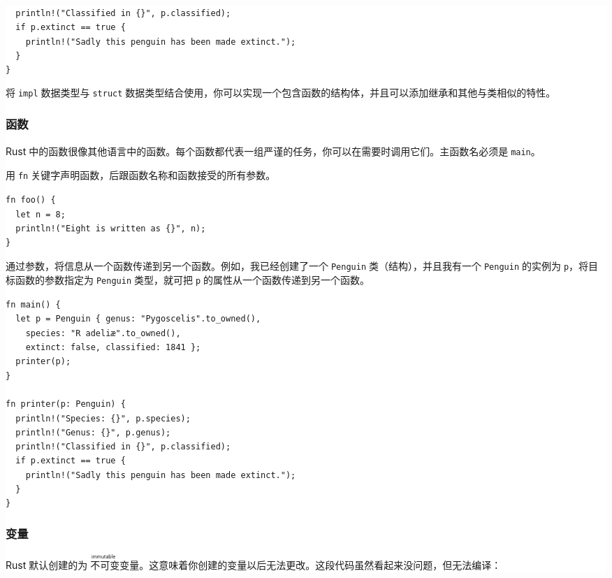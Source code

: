 ```
  println!("Classified in {}", p.classified);
  if p.extinct == true {
    println!("Sadly this penguin has been made extinct.");
  }
}

```

将 `impl` 数据类型与 `struct` 数据类型结合使用，你可以实现一个包含函数的结构体，并且可以添加继承和其他与类相似的特性。


### 函数


Rust 中的函数很像其他语言中的函数。每个函数都代表一组严谨的任务，你可以在需要时调用它们。主函数名必须是 `main`。


用 `fn` 关键字声明函数，后跟函数名称和函数接受的所有参数。



```
fn foo() {
  let n = 8;
  println!("Eight is written as {}", n);
}

```

通过参数，将信息从一个函数传递到另一个函数。例如，我已经创建了一个 `Penguin` 类（结构），并且我有一个 `Penguin` 的实例为 `p`，将目标函数的参数指定为 `Penguin` 类型，就可把 `p` 的属性从一个函数传递到另一个函数。



```
fn main() {
  let p = Penguin { genus: "Pygoscelis".to_owned(), 
    species: "R adeliæ".to_owned(), 
    extinct: false, classified: 1841 };
  printer(p);
}

fn printer(p: Penguin) {
  println!("Species: {}", p.species);    
  println!("Genus: {}", p.genus);
  println!("Classified in {}", p.classified);
  if p.extinct == true {
    println!("Sadly this penguin has been made extinct.");
  }
}

```

### 变量


Rust 默认创建的为<ruby> 不可变 <rt>  immutable </rt></ruby>变量。这意味着你创建的变量以后无法更改。这段代码虽然看起来没问题，但无法编译：
